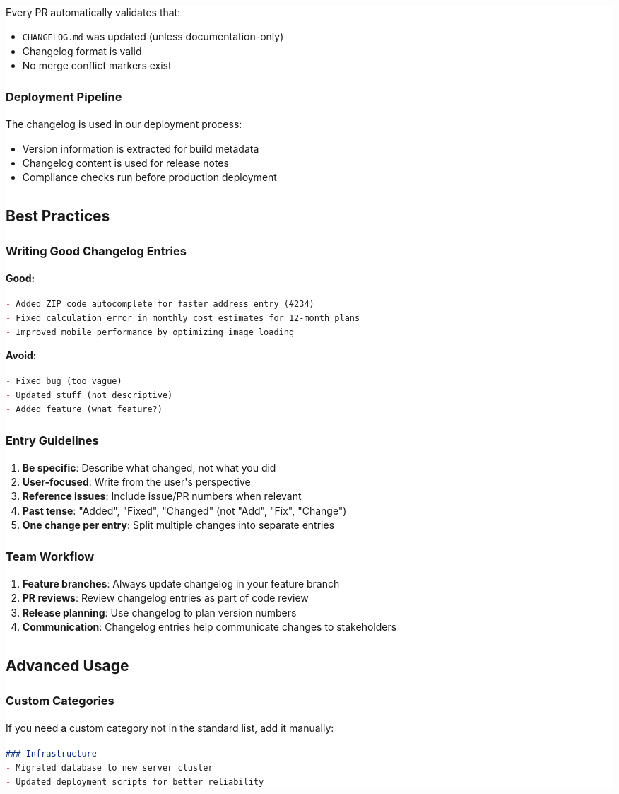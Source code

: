 Every PR automatically validates that:
- `CHANGELOG.md` was updated (unless documentation-only)
- Changelog format is valid
- No merge conflict markers exist

### Deployment Pipeline

The changelog is used in our deployment process:
- Version information is extracted for build metadata
- Changelog content is used for release notes
- Compliance checks run before production deployment

## Best Practices

### Writing Good Changelog Entries

**Good:**
```markdown
- Added ZIP code autocomplete for faster address entry (#234)
- Fixed calculation error in monthly cost estimates for 12-month plans
- Improved mobile performance by optimizing image loading
```

**Avoid:**
```markdown
- Fixed bug (too vague)
- Updated stuff (not descriptive)
- Added feature (what feature?)
```

### Entry Guidelines

1. **Be specific**: Describe what changed, not what you did
2. **User-focused**: Write from the user's perspective
3. **Reference issues**: Include issue/PR numbers when relevant
4. **Past tense**: "Added", "Fixed", "Changed" (not "Add", "Fix", "Change")
5. **One change per entry**: Split multiple changes into separate entries

### Team Workflow

1. **Feature branches**: Always update changelog in your feature branch
2. **PR reviews**: Review changelog entries as part of code review
3. **Release planning**: Use changelog to plan version numbers
4. **Communication**: Changelog entries help communicate changes to stakeholders

## Advanced Usage

### Custom Categories

If you need a custom category not in the standard list, add it manually:

```markdown
### Infrastructure
- Migrated database to new server cluster
- Updated deployment scripts for better reliability
```
